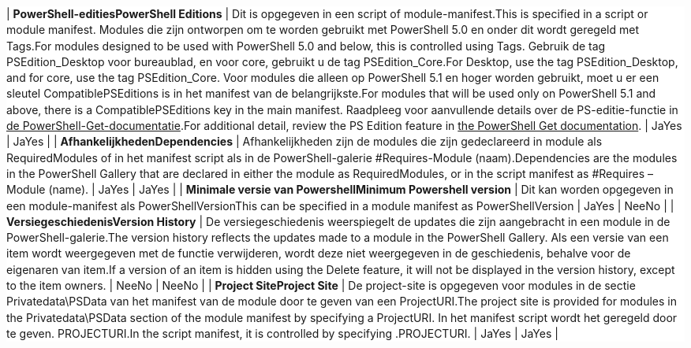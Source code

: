 | <span data-ttu-id="33c2a-196">**PowerShell-edities**</span><span class="sxs-lookup"><span data-stu-id="33c2a-196">**PowerShell Editions**</span></span> | <span data-ttu-id="33c2a-197">Dit is opgegeven in een script of module-manifest.</span><span class="sxs-lookup"><span data-stu-id="33c2a-197">This is specified in a script or module manifest.</span></span> <span data-ttu-id="33c2a-198">Modules die zijn ontworpen om te worden gebruikt met PowerShell 5.0 en onder dit wordt geregeld met Tags.</span><span class="sxs-lookup"><span data-stu-id="33c2a-198">For modules designed to be used with PowerShell 5.0 and below, this is controlled using Tags.</span></span> <span data-ttu-id="33c2a-199">Gebruik de tag PSEdition_Desktop voor bureaublad, en voor core, gebruikt u de tag PSEdition_Core.</span><span class="sxs-lookup"><span data-stu-id="33c2a-199">For Desktop, use the tag PSEdition_Desktop, and for core, use the tag PSEdition_Core.</span></span> <span data-ttu-id="33c2a-200">Voor modules die alleen op PowerShell 5.1 en hoger worden gebruikt, moet u er een sleutel CompatiblePSEditions is in het manifest van de belangrijkste.</span><span class="sxs-lookup"><span data-stu-id="33c2a-200">For modules that will be used only on PowerShell 5.1 and above, there is a CompatiblePSEditions key in the main manifest.</span></span> <span data-ttu-id="33c2a-201">Raadpleeg voor aanvullende details over de PS-editie-functie in [de PowerShell-Get-documentatie](https://docs.microsoft.com/en-us/powershell/gallery/psget/module/modulewithpseditionsupport).</span><span class="sxs-lookup"><span data-stu-id="33c2a-201">For additional detail, review the PS Edition feature in [the PowerShell Get documentation](https://docs.microsoft.com/en-us/powershell/gallery/psget/module/modulewithpseditionsupport).</span></span> | <span data-ttu-id="33c2a-202">Ja</span><span class="sxs-lookup"><span data-stu-id="33c2a-202">Yes</span></span> | <span data-ttu-id="33c2a-203">Ja</span><span class="sxs-lookup"><span data-stu-id="33c2a-203">Yes</span></span> |
| <span data-ttu-id="33c2a-204">**Afhankelijkheden**</span><span class="sxs-lookup"><span data-stu-id="33c2a-204">**Dependencies**</span></span> | <span data-ttu-id="33c2a-205">Afhankelijkheden zijn de modules die zijn gedeclareerd in module als RequiredModules of in het manifest script als in de PowerShell-galerie #Requires-Module (naam).</span><span class="sxs-lookup"><span data-stu-id="33c2a-205">Dependencies are the modules in the PowerShell Gallery that are declared in either the module as RequiredModules, or in the script manifest as #Requires –Module (name).</span></span> | <span data-ttu-id="33c2a-206">Ja</span><span class="sxs-lookup"><span data-stu-id="33c2a-206">Yes</span></span> | <span data-ttu-id="33c2a-207">Ja</span><span class="sxs-lookup"><span data-stu-id="33c2a-207">Yes</span></span> |
| <span data-ttu-id="33c2a-208">**Minimale versie van Powershell**</span><span class="sxs-lookup"><span data-stu-id="33c2a-208">**Minimum Powershell version**</span></span> | <span data-ttu-id="33c2a-209">Dit kan worden opgegeven in een module-manifest als PowerShellVersion</span><span class="sxs-lookup"><span data-stu-id="33c2a-209">This can be specified in a module manifest as PowerShellVersion</span></span> | <span data-ttu-id="33c2a-210">Ja</span><span class="sxs-lookup"><span data-stu-id="33c2a-210">Yes</span></span> | <span data-ttu-id="33c2a-211">Nee</span><span class="sxs-lookup"><span data-stu-id="33c2a-211">No</span></span> |
| <span data-ttu-id="33c2a-212">**Versiegeschiedenis**</span><span class="sxs-lookup"><span data-stu-id="33c2a-212">**Version History**</span></span> | <span data-ttu-id="33c2a-213">De versiegeschiedenis weerspiegelt de updates die zijn aangebracht in een module in de PowerShell-galerie.</span><span class="sxs-lookup"><span data-stu-id="33c2a-213">The version history reflects the updates made to a module in the PowerShell Gallery.</span></span> <span data-ttu-id="33c2a-214">Als een versie van een item wordt weergegeven met de functie verwijderen, wordt deze niet weergegeven in de geschiedenis, behalve voor de eigenaren van item.</span><span class="sxs-lookup"><span data-stu-id="33c2a-214">If a version of an item is hidden using the Delete feature, it will not be displayed in the version history, except to the item owners.</span></span> | <span data-ttu-id="33c2a-215">Nee</span><span class="sxs-lookup"><span data-stu-id="33c2a-215">No</span></span> | <span data-ttu-id="33c2a-216">Nee</span><span class="sxs-lookup"><span data-stu-id="33c2a-216">No</span></span> |
| <span data-ttu-id="33c2a-217">**Project Site**</span><span class="sxs-lookup"><span data-stu-id="33c2a-217">**Project Site**</span></span> | <span data-ttu-id="33c2a-218">De project-site is opgegeven voor modules in de sectie Privatedata\PSData van het manifest van de module door te geven van een ProjectURI.</span><span class="sxs-lookup"><span data-stu-id="33c2a-218">The project site is provided for modules in the Privatedata\PSData section of the module manifest by specifying a ProjectURI.</span></span> <span data-ttu-id="33c2a-219">In het manifest script wordt het geregeld door te geven. PROJECTURI.</span><span class="sxs-lookup"><span data-stu-id="33c2a-219">In the script manifest, it is controlled by specifying .PROJECTURI.</span></span> | <span data-ttu-id="33c2a-220">Ja</span><span class="sxs-lookup"><span data-stu-id="33c2a-220">Yes</span></span> | <span data-ttu-id="33c2a-221">Ja</span><span class="sxs-lookup"><span data-stu-id="33c2a-221">Yes</span></span> |
